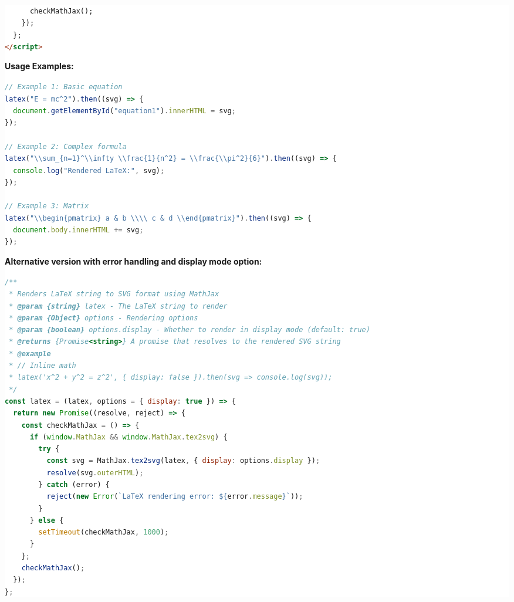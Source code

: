 ```html
      checkMathJax();
    });
  };
</script>
```

**Usage Examples:**

```javascript
// Example 1: Basic equation
latex("E = mc^2").then((svg) => {
  document.getElementById("equation1").innerHTML = svg;
});

// Example 2: Complex formula
latex("\\sum_{n=1}^\\infty \\frac{1}{n^2} = \\frac{\\pi^2}{6}").then((svg) => {
  console.log("Rendered LaTeX:", svg);
});

// Example 3: Matrix
latex("\\begin{pmatrix} a & b \\\\ c & d \\end{pmatrix}").then((svg) => {
  document.body.innerHTML += svg;
});
```

**Alternative version with error handling and display mode option:**

```javascript
/**
 * Renders LaTeX string to SVG format using MathJax
 * @param {string} latex - The LaTeX string to render
 * @param {Object} options - Rendering options
 * @param {boolean} options.display - Whether to render in display mode (default: true)
 * @returns {Promise<string>} A promise that resolves to the rendered SVG string
 * @example
 * // Inline math
 * latex('x^2 + y^2 = z^2', { display: false }).then(svg => console.log(svg));
 */
const latex = (latex, options = { display: true }) => {
  return new Promise((resolve, reject) => {
    const checkMathJax = () => {
      if (window.MathJax && window.MathJax.tex2svg) {
        try {
          const svg = MathJax.tex2svg(latex, { display: options.display });
          resolve(svg.outerHTML);
        } catch (error) {
          reject(new Error(`LaTeX rendering error: ${error.message}`));
        }
      } else {
        setTimeout(checkMathJax, 1000);
      }
    };
    checkMathJax();
  });
};
```
